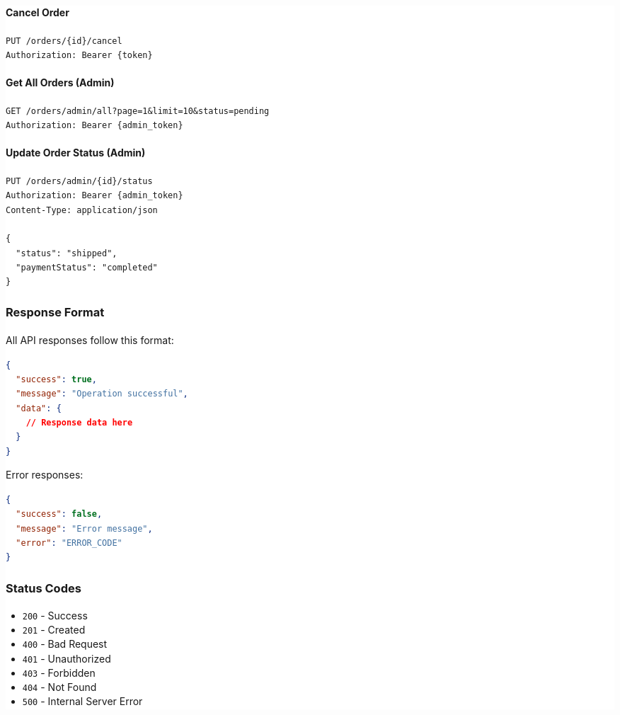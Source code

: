 #### Cancel Order
```http
PUT /orders/{id}/cancel
Authorization: Bearer {token}
```

#### Get All Orders (Admin)
```http
GET /orders/admin/all?page=1&limit=10&status=pending
Authorization: Bearer {admin_token}
```

#### Update Order Status (Admin)
```http
PUT /orders/admin/{id}/status
Authorization: Bearer {admin_token}
Content-Type: application/json

{
  "status": "shipped",
  "paymentStatus": "completed"
}
```

### Response Format

All API responses follow this format:

```json
{
  "success": true,
  "message": "Operation successful",
  "data": {
    // Response data here
  }
}
```

Error responses:
```json
{
  "success": false,
  "message": "Error message",
  "error": "ERROR_CODE"
}
```

### Status Codes

- `200` - Success
- `201` - Created
- `400` - Bad Request
- `401` - Unauthorized
- `403` - Forbidden
- `404` - Not Found
- `500` - Internal Server Error
